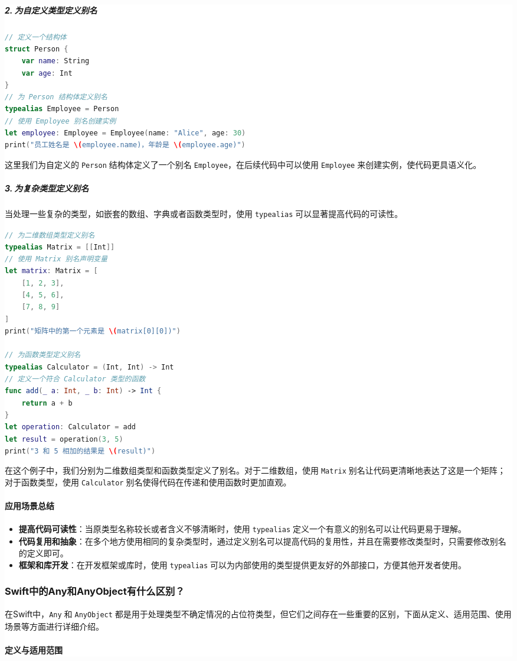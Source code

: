 ##### 2. 为自定义类型定义别名

```swift
// 定义一个结构体
struct Person {
    var name: String
    var age: Int
}
// 为 Person 结构体定义别名
typealias Employee = Person
// 使用 Employee 别名创建实例
let employee: Employee = Employee(name: "Alice", age: 30)
print("员工姓名是 \(employee.name)，年龄是 \(employee.age)")
```
这里我们为自定义的 `Person` 结构体定义了一个别名 `Employee`，在后续代码中可以使用 `Employee` 来创建实例，使代码更具语义化。

##### 3. 为复杂类型定义别名
当处理一些复杂的类型，如嵌套的数组、字典或者函数类型时，使用 `typealias` 可以显著提高代码的可读性。

```swift
// 为二维数组类型定义别名
typealias Matrix = [[Int]]
// 使用 Matrix 别名声明变量
let matrix: Matrix = [
    [1, 2, 3],
    [4, 5, 6],
    [7, 8, 9]
]
print("矩阵中的第一个元素是 \(matrix[0][0])")

// 为函数类型定义别名
typealias Calculator = (Int, Int) -> Int
// 定义一个符合 Calculator 类型的函数
func add(_ a: Int, _ b: Int) -> Int {
    return a + b
}
let operation: Calculator = add
let result = operation(3, 5)
print("3 和 5 相加的结果是 \(result)")
```
在这个例子中，我们分别为二维数组类型和函数类型定义了别名。对于二维数组，使用 `Matrix` 别名让代码更清晰地表达了这是一个矩阵；对于函数类型，使用 `Calculator` 别名使得代码在传递和使用函数时更加直观。

#### 应用场景总结
- **提高代码可读性**：当原类型名称较长或者含义不够清晰时，使用 `typealias` 定义一个有意义的别名可以让代码更易于理解。
- **代码复用和抽象**：在多个地方使用相同的复杂类型时，通过定义别名可以提高代码的复用性，并且在需要修改类型时，只需要修改别名的定义即可。
- **框架和库开发**：在开发框架或库时，使用 `typealias` 可以为内部使用的类型提供更友好的外部接口，方便其他开发者使用。

### Swift中的Any和AnyObject有什么区别？
在Swift中，`Any` 和 `AnyObject` 都是用于处理类型不确定情况的占位符类型，但它们之间存在一些重要的区别，下面从定义、适用范围、使用场景等方面进行详细介绍。

#### 定义与适用范围
